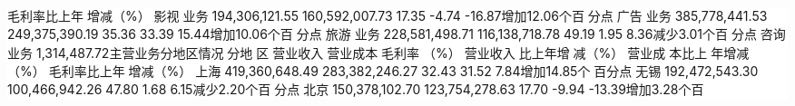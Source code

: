 毛利率比上年
增减（%）
影视
业务
194,306,121.55
160,592,007.73
17.35
-4.74
-16.87增加12.06个百
分点
广告
业务
385,778,441.53
249,375,390.19
35.36
33.39
15.44增加10.06个百
分点
旅游
业务
228,581,498.71
116,138,718.78
49.19
1.95
8.36减少3.01个百
分点
咨询
业务
1,314,487.72主营业务分地区情况
分地
区
营业收入
营业成本
毛利率
（%）
营业收入
比上年增
减（%）
营业成
本比上
年增减
（%）
毛利率比上年
增减（%）
上海
419,360,648.49
283,382,246.27
32.43
31.52
7.84增加14.85个
百分点
无锡
192,472,543.30
100,466,942.26
47.80
1.68
6.15减少2.20个百
分点
北京
150,378,102.70
123,754,278.63
17.70
-9.94
-13.39增加3.28个百